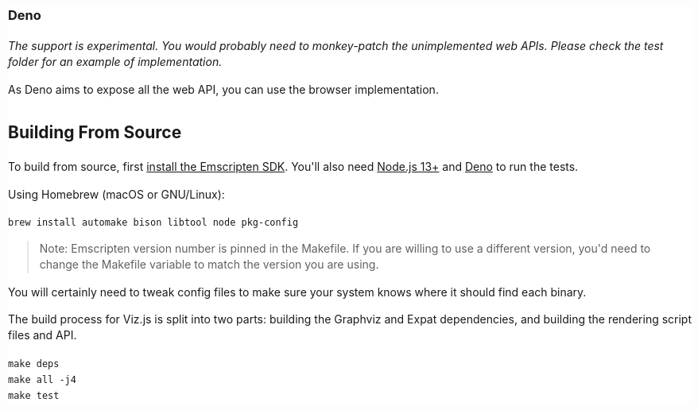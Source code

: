 ### Deno

_The support is experimental. You would probably need to monkey-patch the
unimplemented web APIs. Please check the test folder for an example of
implementation._

As Deno aims to expose all the web API, you can use the browser implementation.

## Building From Source

To build from source, first
[install the Emscripten SDK](https://emscripten.org/docs/getting_started/index.html).
You'll also need [Node.js 13+](https://nodejs.org/) and
[Deno](https://deno.land/) to run the tests.

Using Homebrew (macOS or GNU/Linux):

```shell
brew install automake bison libtool node pkg-config
```

> Note: Emscripten version number is pinned in the Makefile. If you are willing
> to use a different version, you'd need to change the Makefile variable to
> match the version you are using.

You will certainly need to tweak config files to make sure your system knows
where it should find each binary.

The build process for Viz.js is split into two parts: building the Graphviz and
Expat dependencies, and building the rendering script files and API.

    make deps
    make all -j4
    make test
